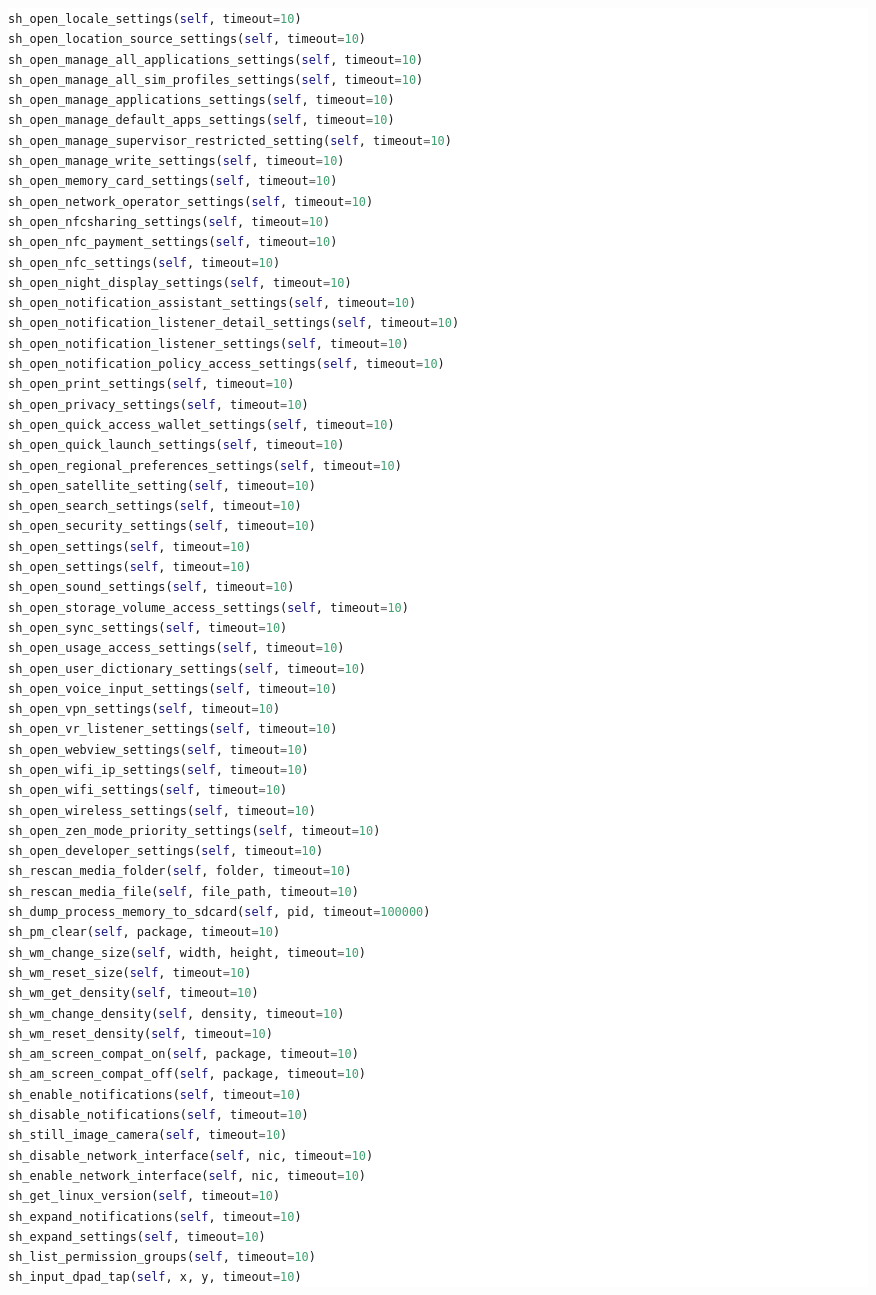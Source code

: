 ```py
sh_open_locale_settings(self, timeout=10)
sh_open_location_source_settings(self, timeout=10)
sh_open_manage_all_applications_settings(self, timeout=10)
sh_open_manage_all_sim_profiles_settings(self, timeout=10)
sh_open_manage_applications_settings(self, timeout=10)
sh_open_manage_default_apps_settings(self, timeout=10)
sh_open_manage_supervisor_restricted_setting(self, timeout=10)
sh_open_manage_write_settings(self, timeout=10)
sh_open_memory_card_settings(self, timeout=10)
sh_open_network_operator_settings(self, timeout=10)
sh_open_nfcsharing_settings(self, timeout=10)
sh_open_nfc_payment_settings(self, timeout=10)
sh_open_nfc_settings(self, timeout=10)
sh_open_night_display_settings(self, timeout=10)
sh_open_notification_assistant_settings(self, timeout=10)
sh_open_notification_listener_detail_settings(self, timeout=10)
sh_open_notification_listener_settings(self, timeout=10)
sh_open_notification_policy_access_settings(self, timeout=10)
sh_open_print_settings(self, timeout=10)
sh_open_privacy_settings(self, timeout=10)
sh_open_quick_access_wallet_settings(self, timeout=10)
sh_open_quick_launch_settings(self, timeout=10)
sh_open_regional_preferences_settings(self, timeout=10)
sh_open_satellite_setting(self, timeout=10)
sh_open_search_settings(self, timeout=10)
sh_open_security_settings(self, timeout=10)
sh_open_settings(self, timeout=10)
sh_open_settings(self, timeout=10)
sh_open_sound_settings(self, timeout=10)
sh_open_storage_volume_access_settings(self, timeout=10)
sh_open_sync_settings(self, timeout=10)
sh_open_usage_access_settings(self, timeout=10)
sh_open_user_dictionary_settings(self, timeout=10)
sh_open_voice_input_settings(self, timeout=10)
sh_open_vpn_settings(self, timeout=10)
sh_open_vr_listener_settings(self, timeout=10)
sh_open_webview_settings(self, timeout=10)
sh_open_wifi_ip_settings(self, timeout=10)
sh_open_wifi_settings(self, timeout=10)
sh_open_wireless_settings(self, timeout=10)
sh_open_zen_mode_priority_settings(self, timeout=10)
sh_open_developer_settings(self, timeout=10)
sh_rescan_media_folder(self, folder, timeout=10)
sh_rescan_media_file(self, file_path, timeout=10)
sh_dump_process_memory_to_sdcard(self, pid, timeout=100000)
sh_pm_clear(self, package, timeout=10)
sh_wm_change_size(self, width, height, timeout=10)
sh_wm_reset_size(self, timeout=10)
sh_wm_get_density(self, timeout=10)
sh_wm_change_density(self, density, timeout=10)
sh_wm_reset_density(self, timeout=10)
sh_am_screen_compat_on(self, package, timeout=10)
sh_am_screen_compat_off(self, package, timeout=10)
sh_enable_notifications(self, timeout=10)
sh_disable_notifications(self, timeout=10)
sh_still_image_camera(self, timeout=10)
sh_disable_network_interface(self, nic, timeout=10)
sh_enable_network_interface(self, nic, timeout=10)
sh_get_linux_version(self, timeout=10)
sh_expand_notifications(self, timeout=10)
sh_expand_settings(self, timeout=10)
sh_list_permission_groups(self, timeout=10)
sh_input_dpad_tap(self, x, y, timeout=10)
```